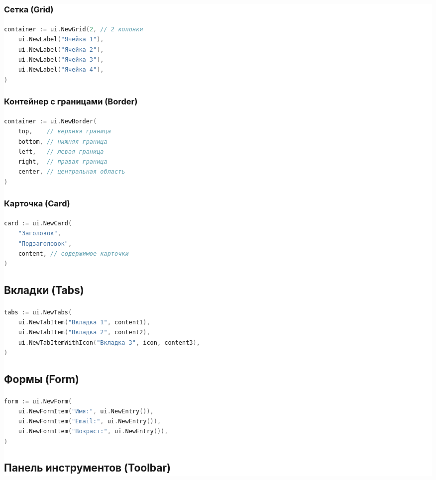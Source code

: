 ### Сетка (Grid)
```go
container := ui.NewGrid(2, // 2 колонки
    ui.NewLabel("Ячейка 1"),
    ui.NewLabel("Ячейка 2"),
    ui.NewLabel("Ячейка 3"),
    ui.NewLabel("Ячейка 4"),
)
```

### Контейнер с границами (Border)
```go
container := ui.NewBorder(
    top,    // верхняя граница
    bottom, // нижняя граница
    left,   // левая граница
    right,  // правая граница
    center, // центральная область
)
```

### Карточка (Card)
```go
card := ui.NewCard(
    "Заголовок",
    "Подзаголовок",
    content, // содержимое карточки
)
```

## Вкладки (Tabs)

```go
tabs := ui.NewTabs(
    ui.NewTabItem("Вкладка 1", content1),
    ui.NewTabItem("Вкладка 2", content2),
    ui.NewTabItemWithIcon("Вкладка 3", icon, content3),
)
```

## Формы (Form)

```go
form := ui.NewForm(
    ui.NewFormItem("Имя:", ui.NewEntry()),
    ui.NewFormItem("Email:", ui.NewEntry()),
    ui.NewFormItem("Возраст:", ui.NewEntry()),
)
```

## Панель инструментов (Toolbar)
